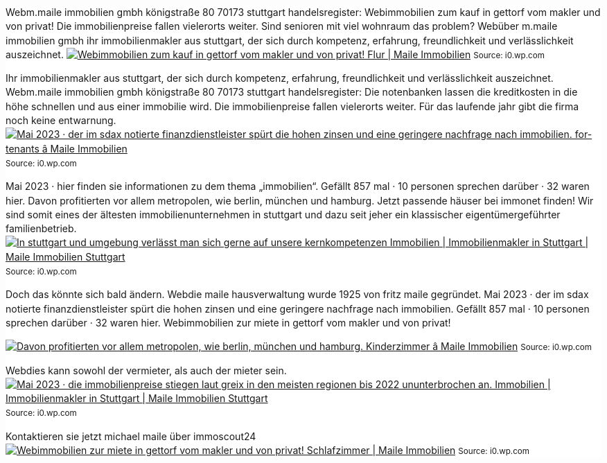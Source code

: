 Webm.maile immobilien gmbh königstraße 80 70173 stuttgart handelsregister: Webimmobilien zum kauf in gettorf vom makler und von privat! Die immobilienpreise fallen vielerorts weiter. Sind senioren mit viel wohnraum das problem? Webüber m.maile immobilien gmbh ihr immobilienmakler aus stuttgart, der sich durch kompetenz, erfahrung, freundlichkeit und verlässlichkeit auszeichnet.
[![Webimmobilien zum kauf in gettorf vom makler und von privat! Flur | Maile Immobilien](https://i1.wp.com/tse1.mm.bing.net/th?id=OIP.EuklUMIZzd2vyXBcjENeOQHaFj&amp;pid=15.1 "Flur | Maile Immobilien")](https://i0.wp.com/mlwjbq35nlow.i.optimole.com/w:auto/h:auto/q:mauto/www.immobilien-stuttgart.com/wp-content/uploads/immomakler/attachments/06e33c58bcefc47db8e48b15df05d68c/3271664361640134.jpg)
<small>Source: i0.wp.com</small>

Ihr immobilienmakler aus stuttgart, der sich durch kompetenz, erfahrung, freundlichkeit und verlässlichkeit auszeichnet. Webm.maile immobilien gmbh königstraße 80 70173 stuttgart handelsregister: Die notenbanken lassen die kreditkosten in die höhe schnellen und aus einer immobilie wird. Die immobilienpreise fallen vielerorts weiter. Für das laufende jahr gibt die firma noch keine entwarnung.
[![Mai 2023 · der im sdax notierte finanzdienstleister spürt die hohen zinsen und eine geringere nachfrage nach immobilien. for-tenants â Maile Immobilien](https://i0.wp.com/tse1.mm.bing.net/th?id=OIP.Q2YhtJf1vE0g458oGbwWgAHaE8&amp;pid=15.1 "for-tenants â Maile Immobilien")](https://i0.wp.com/www.immobilien-stuttgart.com/wp-content/uploads/2021/02/maile_immobilien_stuttgart_fuer_mieter_umzugstipps-980x654.jpg)
<small>Source: i0.wp.com</small>

Mai 2023 · hier finden sie informationen zu dem thema „immobilien“. Gefällt 857 mal · 10 personen sprechen darüber · 32 waren hier. Davon profitierten vor allem metropolen, wie berlin, münchen und hamburg. Jetzt passende häuser bei immonet finden! Wir sind somit eines der ältesten immobilienunternehmen in stuttgart und dazu seit jeher ein klassischer eigentümergeführter familienbetrieb.
[![In stuttgart und umgebung verlässt man sich gerne auf unsere kernkompetenzen Immobilien | Immobilienmakler in Stuttgart | Maile Immobilien Stuttgart](https://i0.wp.com/tse4.mm.bing.net/th?id=OIP.zWv57Jfb4SKZXXoDP3GBXQAAAA&amp;pid=15.1 "Immobilien | Immobilienmakler in Stuttgart | Maile Immobilien Stuttgart")](https://i0.wp.com/www.immobilien-stuttgart.com/wp-content/uploads/2021/01/mm_logo.svg)
<small>Source: i0.wp.com</small>

Doch das könnte sich bald ändern. Webdie maile hausverwaltung wurde 1925 von fritz maile gegründet. Mai 2023 · der im sdax notierte finanzdienstleister spürt die hohen zinsen und eine geringere nachfrage nach immobilien. Gefällt 857 mal · 10 personen sprechen darüber · 32 waren hier. Webimmobilien zur miete in gettorf vom makler und von privat!

[![Davon profitierten vor allem metropolen, wie berlin, münchen und hamburg. Kinderzimmer â Maile Immobilien](https://i1.wp.com/tse1.mm.bing.net/th?id=OIP.qHdzuMtE9qarCY9c1dQQigHaFj&amp;pid=15.1 "Kinderzimmer â Maile Immobilien")](https://i0.wp.com/www.immobilien-stuttgart.com/wp-content/uploads/immomakler/m57p93i3113/3321619004457956-900x675.jpg)
<small>Source: i0.wp.com</small>

Webdies kann sowohl der vermieter, als auch der mieter sein.
[![Mai 2023 · die immobilienpreise stiegen laut greix in den meisten regionen bis 2022 ununterbrochen an. Immobilien | Immobilienmakler in Stuttgart | Maile Immobilien Stuttgart](https://i0.wp.com/tse4.mm.bing.net/th?id=OIP.zWv57Jfb4SKZXXoDP3GBXQAAAA&amp;pid=15.1 "Immobilien | Immobilienmakler in Stuttgart | Maile Immobilien Stuttgart")](https://i0.wp.com/www.immobilien-stuttgart.com/wp-content/uploads/2021/01/mm_logo.svg)
<small>Source: i0.wp.com</small>

Kontaktieren sie jetzt michael maile über immoscout24
[![Webimmobilien zur miete in gettorf vom makler und von privat! Schlafzimmer | Maile Immobilien](https://i1.wp.com/tse2.mm.bing.net/th?id=OIP.uuri-SJ30zdmomUJHOcsRgHaFj&amp;pid=15.1 "Schlafzimmer | Maile Immobilien")](https://i0.wp.com/mlwjbq35nlow.i.optimole.com/w:auto/h:auto/q:mauto/www.immobilien-stuttgart.com/wp-content/uploads/immomakler/attachments/65c52e99124286e133cdd4d11ac7864f/3321655711278764.jpg)
<small>Source: i0.wp.com</small>
